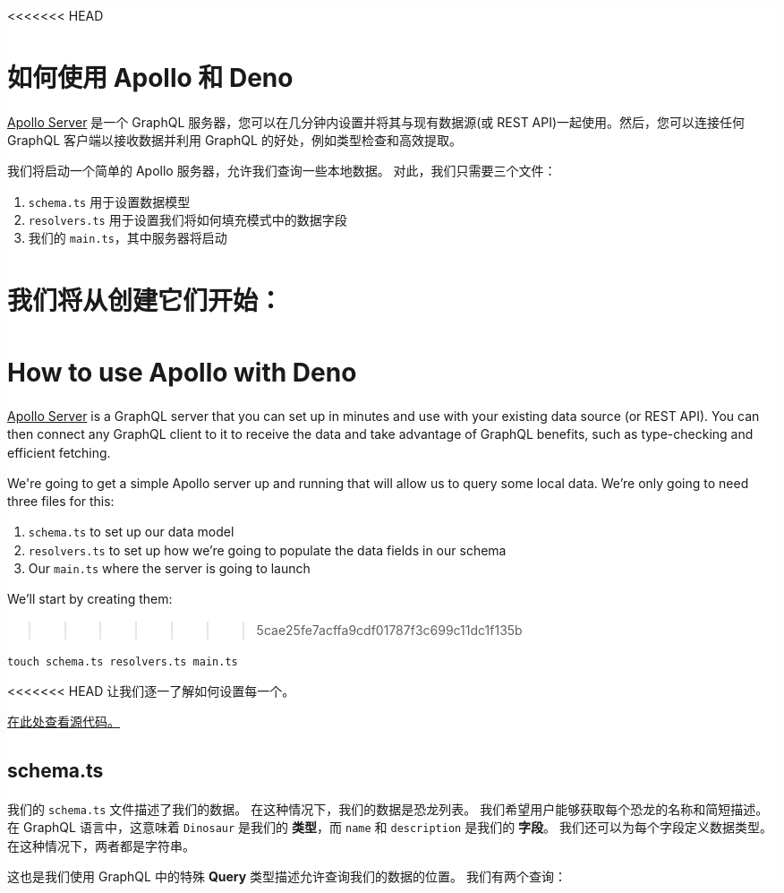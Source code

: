 <<<<<<< HEAD
# 如何使用 Apollo 和 Deno

[Apollo Server](https://www.apollographql.com/) 是一个 GraphQL
服务器，您可以在几分钟内设置并将其与现有数据源(或 REST
API)一起使用。然后，您可以连接任何 GraphQL 客户端以接收数据并利用 GraphQL
的好处，例如类型检查和高效提取。

我们将启动一个简单的 Apollo 服务器，允许我们查询一些本地数据。
对此，我们只需要三个文件：

1. `schema.ts` 用于设置数据模型
2. `resolvers.ts` 用于设置我们将如何填充模式中的数据字段
3. 我们的 `main.ts`，其中服务器将启动

我们将从创建它们开始：
=======
# How to use Apollo with Deno

[Apollo Server](https://www.apollographql.com/) is a GraphQL server that you can
set up in minutes and use with your existing data source (or REST API). You can
then connect any GraphQL client to it to receive the data and take advantage of
GraphQL benefits, such as type-checking and efficient fetching.

We're going to get a simple Apollo server up and running that will allow us to
query some local data. We’re only going to need three files for this:

1. `schema.ts` to set up our data model
2. `resolvers.ts` to set up how we’re going to populate the data fields in our
   schema
3. Our `main.ts` where the server is going to launch

We’ll start by creating them:
>>>>>>> 5cae25fe7acffa9cdf01787f3c699c11dc1f135b

```shell, ignore
touch schema.ts resolvers.ts main.ts
```

<<<<<<< HEAD
让我们逐一了解如何设置每一个。

[在此处查看源代码。](https://github.com/denoland/examples/tree/main/with-apollo)

## schema.ts

我们的 `schema.ts` 文件描述了我们的数据。 在这种情况下，我们的数据是恐龙列表。
我们希望用户能够获取每个恐龙的名称和简短描述。 在 GraphQL 语言中，这意味着
`Dinosaur` 是我们的 **类型**，而 `name` 和 `description` 是我们的 **字段**。
我们还可以为每个字段定义数据类型。 在这种情况下，两者都是字符串。

这也是我们使用 GraphQL 中的特殊 **Query** 类型描述允许查询我们的数据的位置。
我们有两个查询：
